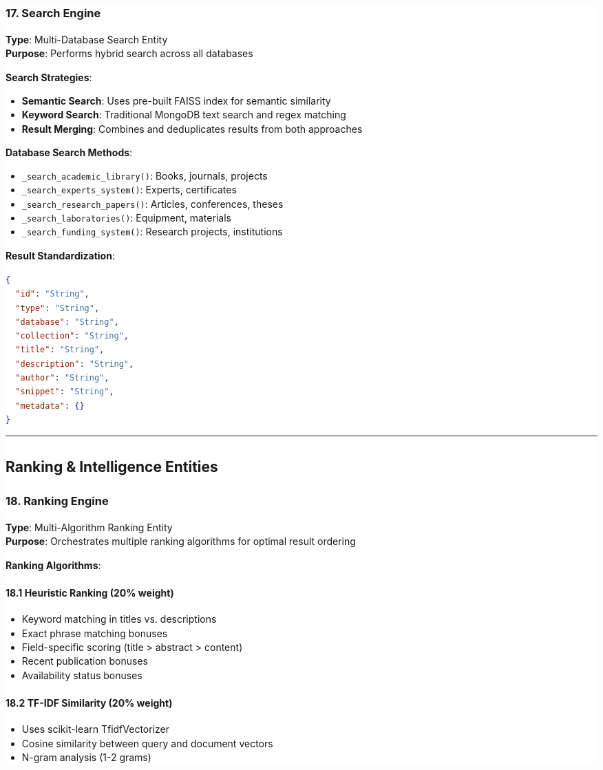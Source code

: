 ### 17. **Search Engine**
**Type**: Multi-Database Search Entity  
**Purpose**: Performs hybrid search across all databases  

**Search Strategies**:
- **Semantic Search**: Uses pre-built FAISS index for semantic similarity
- **Keyword Search**: Traditional MongoDB text search and regex matching
- **Result Merging**: Combines and deduplicates results from both approaches

**Database Search Methods**:
- `_search_academic_library()`: Books, journals, projects
- `_search_experts_system()`: Experts, certificates  
- `_search_research_papers()`: Articles, conferences, theses
- `_search_laboratories()`: Equipment, materials
- `_search_funding_system()`: Research projects, institutions

**Result Standardization**:
```json
{
  "id": "String",
  "type": "String",
  "database": "String", 
  "collection": "String",
  "title": "String",
  "description": "String",
  "author": "String",
  "snippet": "String",
  "metadata": {}
}
```

---

## Ranking & Intelligence Entities

### 18. **Ranking Engine**
**Type**: Multi-Algorithm Ranking Entity  
**Purpose**: Orchestrates multiple ranking algorithms for optimal result ordering  

**Ranking Algorithms**:

#### 18.1 **Heuristic Ranking (20% weight)**
- Keyword matching in titles vs. descriptions
- Exact phrase matching bonuses
- Field-specific scoring (title > abstract > content)
- Recent publication bonuses
- Availability status bonuses

#### 18.2 **TF-IDF Similarity (20% weight)**
- Uses scikit-learn TfidfVectorizer
- Cosine similarity between query and document vectors
- N-gram analysis (1-2 grams)
